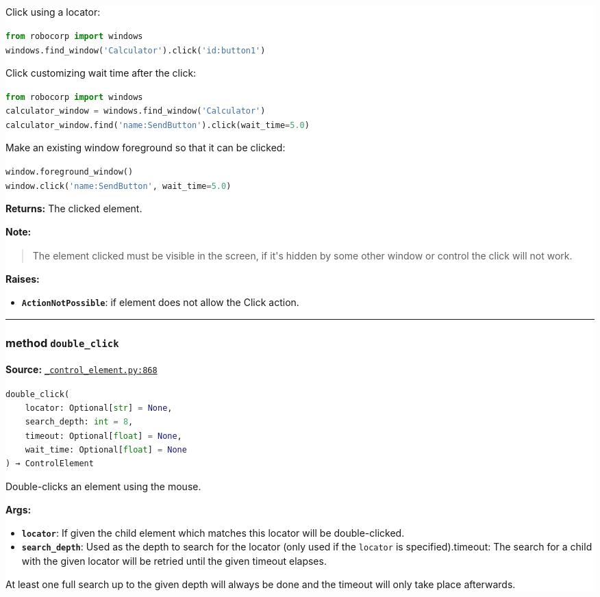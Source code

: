 Click using a locator:

```python
from robocorp import windows
windows.find_window('Calculator').click('id:button1')
```

Click customizing wait time after the click:

```python
from robocorp import windows
calculator_window = windows.find_window('Calculator')
calculator_window.find('name:SendButton').click(wait_time=5.0)
```

Make an existing window foreground so that it can be clicked:

```python
window.foreground_window()
window.click('name:SendButton', wait_time=5.0)
```

**Returns:**
The clicked element.

**Note:**

> The element clicked must be visible in the screen, if it's hidden by some other window or control the click will not work.

**Raises:**

- <b>`ActionNotPossible`</b>:  if element does not allow the Click action.

______________________________________________________________________

### method `double_click`

**Source:** [`_control_element.py:868`](https://github.com/robocorp/robo/tree/master/windows/src/robocorp/windows/_control_element.py#L868)

```python
double_click(
    locator: Optional[str] = None,
    search_depth: int = 8,
    timeout: Optional[float] = None,
    wait_time: Optional[float] = None
) → ControlElement
```

Double-clicks an element using the mouse.

**Args:**

- <b>`locator`</b>:  If given the child element which matches this locator will be double-clicked.
- <b>`search_depth`</b>:  Used as the depth to search for the locator (only used if the `locator` is specified).timeout: The search for a child with the given locator will be retried until the given timeout elapses.

At least one full search up to the given depth will always be done and the timeout will only take place afterwards.
